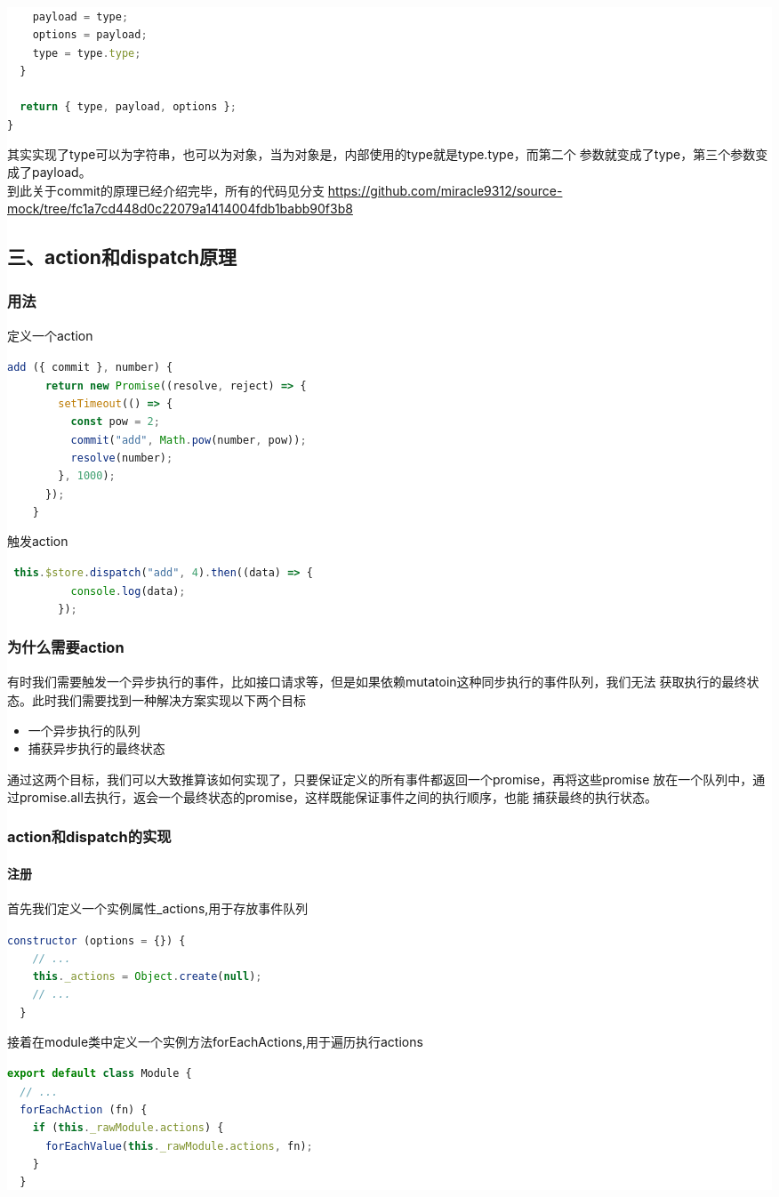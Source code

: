 ```js
    payload = type;
    options = payload;
    type = type.type;
  }

  return { type, payload, options };
}
```
其实实现了type可以为字符串，也可以为对象，当为对象是，内部使用的type就是type.type，而第二个
参数就变成了type，第三个参数变成了payload。<br>
到此关于commit的原理已经介绍完毕，所有的代码见分支 https://github.com/miracle9312/source-mock/tree/fc1a7cd448d0c22079a1414004fdb1babb90f3b8

## 三、action和dispatch原理
### 用法
定义一个action
```js
add ({ commit }, number) {
      return new Promise((resolve, reject) => {
        setTimeout(() => {
          const pow = 2;
          commit("add", Math.pow(number, pow));
          resolve(number);
        }, 1000);
      });
    }
```
触发action
```js
 this.$store.dispatch("add", 4).then((data) => {
          console.log(data);
        });
```
### 为什么需要action
有时我们需要触发一个异步执行的事件，比如接口请求等，但是如果依赖mutatoin这种同步执行的事件队列，我们无法
获取执行的最终状态。此时我们需要找到一种解决方案实现以下两个目标
- 一个异步执行的队列 
- 捕获异步执行的最终状态

通过这两个目标，我们可以大致推算该如何实现了，只要保证定义的所有事件都返回一个promise，再将这些promise
放在一个队列中，通过promise.all去执行，返会一个最终状态的promise，这样既能保证事件之间的执行顺序，也能
捕获最终的执行状态。

### action和dispatch的实现

#### 注册
首先我们定义一个实例属性_actions,用于存放事件队列
```js
constructor (options = {}) {
    // ...
    this._actions = Object.create(null);
    // ...
  }
```
接着在module类中定义一个实例方法forEachActions,用于遍历执行actions
```js
export default class Module {
  // ...
  forEachAction (fn) {
    if (this._rawModule.actions) {
      forEachValue(this._rawModule.actions, fn);
    }
  }
```